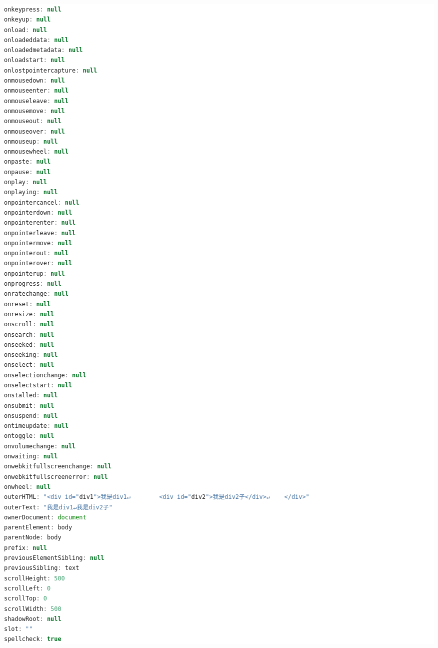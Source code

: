 ```js
onkeypress: null
onkeyup: null
onload: null
onloadeddata: null
onloadedmetadata: null
onloadstart: null
onlostpointercapture: null
onmousedown: null
onmouseenter: null
onmouseleave: null
onmousemove: null
onmouseout: null
onmouseover: null
onmouseup: null
onmousewheel: null
onpaste: null
onpause: null
onplay: null
onplaying: null
onpointercancel: null
onpointerdown: null
onpointerenter: null
onpointerleave: null
onpointermove: null
onpointerout: null
onpointerover: null
onpointerup: null
onprogress: null
onratechange: null
onreset: null
onresize: null
onscroll: null
onsearch: null
onseeked: null
onseeking: null
onselect: null
onselectionchange: null
onselectstart: null
onstalled: null
onsubmit: null
onsuspend: null
ontimeupdate: null
ontoggle: null
onvolumechange: null
onwaiting: null
onwebkitfullscreenchange: null
onwebkitfullscreenerror: null
onwheel: null
outerHTML: "<div id="div1">我是div1↵        <div id="div2">我是div2子</div>↵    </div>"
outerText: "我是div1↵我是div2子"
ownerDocument: document
parentElement: body
parentNode: body
prefix: null
previousElementSibling: null
previousSibling: text
scrollHeight: 500
scrollLeft: 0
scrollTop: 0
scrollWidth: 500
shadowRoot: null
slot: ""
spellcheck: true
```